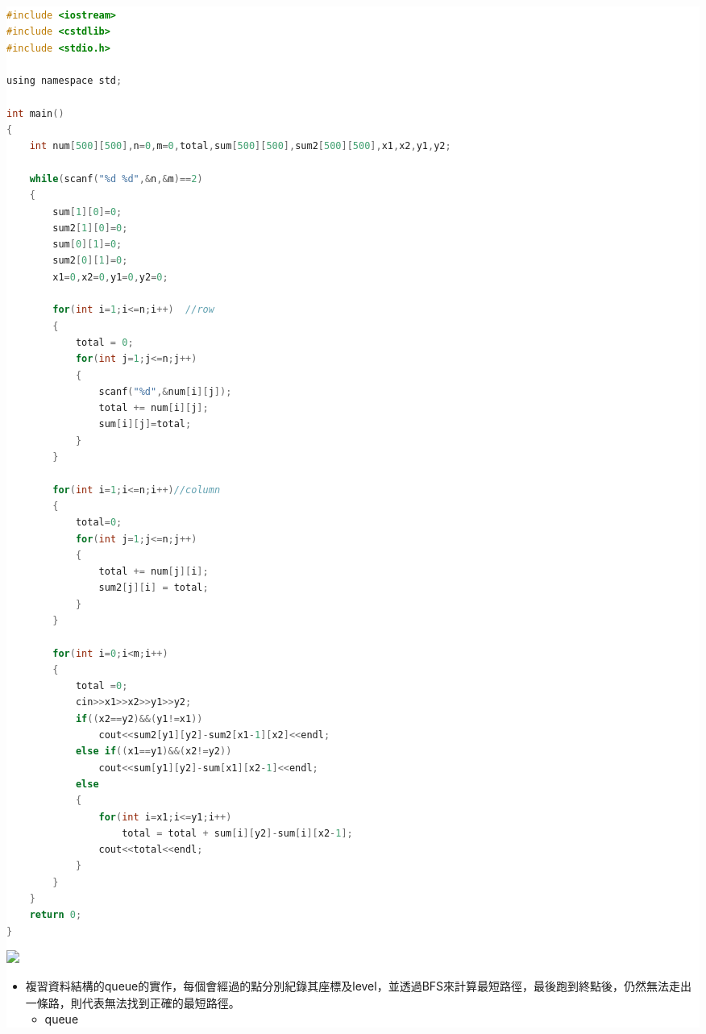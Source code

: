 ~~~ c
#include <iostream>
#include <cstdlib>
#include <stdio.h>

using namespace std;

int main()
{
    int num[500][500],n=0,m=0,total,sum[500][500],sum2[500][500],x1,x2,y1,y2;
    
    while(scanf("%d %d",&n,&m)==2)
    {
        sum[1][0]=0;
        sum2[1][0]=0;
        sum[0][1]=0;
        sum2[0][1]=0;
        x1=0,x2=0,y1=0,y2=0;
        
        for(int i=1;i<=n;i++)  //row
        {
            total = 0;
            for(int j=1;j<=n;j++)
            {
                scanf("%d",&num[i][j]);
                total += num[i][j];
                sum[i][j]=total;
            }
        }
        
        for(int i=1;i<=n;i++)//column
        {
            total=0;
            for(int j=1;j<=n;j++)
            {
                total += num[j][i];
                sum2[j][i] = total;
            }
        }
        
        for(int i=0;i<m;i++)
        {
            total =0;
            cin>>x1>>x2>>y1>>y2;
            if((x2==y2)&&(y1!=x1))
                cout<<sum2[y1][y2]-sum2[x1-1][x2]<<endl;
            else if((x1==y1)&&(x2!=y2))
                cout<<sum[y1][y2]-sum[x1][x2-1]<<endl;
            else
            {
                for(int i=x1;i<=y1;i++)
                    total = total + sum[i][y2]-sum[i][x2-1];
                cout<<total<<endl;
            }
        }
    }
    return 0;
}

~~~
![](https://i.imgur.com/dYfOt4d.png)
* 複習資料結構的queue的實作，每個會經過的點分別紀錄其座標及level，並透過BFS來計算最短路徑，最後跑到終點後，仍然無法走出一條路，則代表無法找到正確的最短路徑。
	* queue